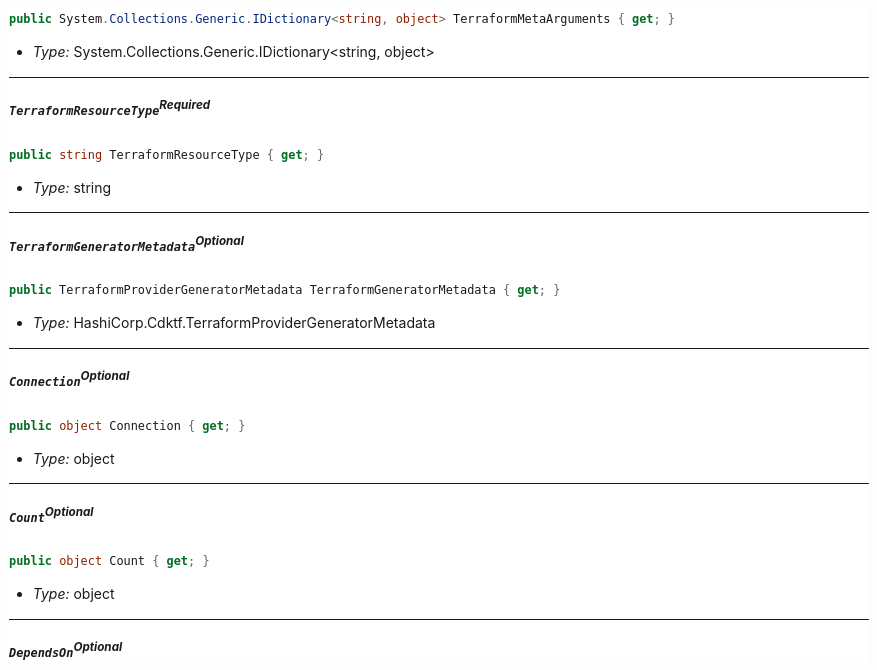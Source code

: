 ```csharp
public System.Collections.Generic.IDictionary<string, object> TerraformMetaArguments { get; }
```

- *Type:* System.Collections.Generic.IDictionary<string, object>

---

##### `TerraformResourceType`<sup>Required</sup> <a name="TerraformResourceType" id="@cdktf/provider-tls.certRequest.CertRequest.property.terraformResourceType"></a>

```csharp
public string TerraformResourceType { get; }
```

- *Type:* string

---

##### `TerraformGeneratorMetadata`<sup>Optional</sup> <a name="TerraformGeneratorMetadata" id="@cdktf/provider-tls.certRequest.CertRequest.property.terraformGeneratorMetadata"></a>

```csharp
public TerraformProviderGeneratorMetadata TerraformGeneratorMetadata { get; }
```

- *Type:* HashiCorp.Cdktf.TerraformProviderGeneratorMetadata

---

##### `Connection`<sup>Optional</sup> <a name="Connection" id="@cdktf/provider-tls.certRequest.CertRequest.property.connection"></a>

```csharp
public object Connection { get; }
```

- *Type:* object

---

##### `Count`<sup>Optional</sup> <a name="Count" id="@cdktf/provider-tls.certRequest.CertRequest.property.count"></a>

```csharp
public object Count { get; }
```

- *Type:* object

---

##### `DependsOn`<sup>Optional</sup> <a name="DependsOn" id="@cdktf/provider-tls.certRequest.CertRequest.property.dependsOn"></a>
